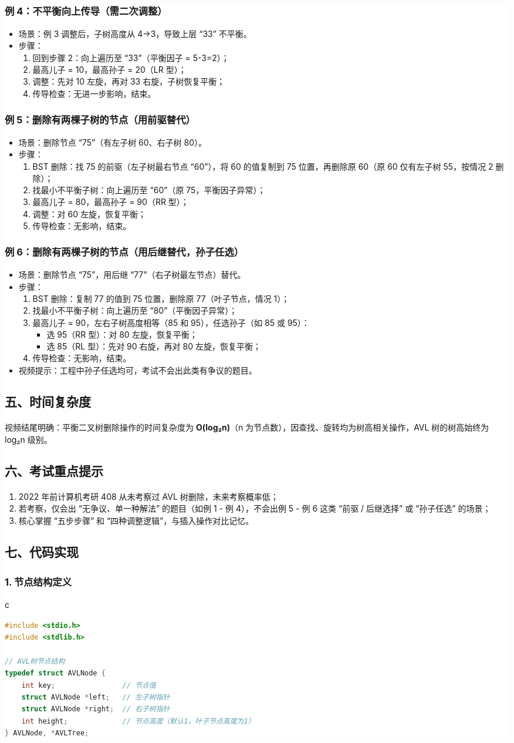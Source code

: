 ### 例 4：不平衡向上传导（需二次调整）

- 场景：例 3 调整后，子树高度从 4→3，导致上层 “33” 不平衡。
- 步骤：
	1. 回到步骤 2：向上遍历至 “33”（平衡因子 = 5-3=2）；
	2. 最高儿子 = 10，最高孙子 = 20（LR 型）；
	3. 调整：先对 10 左旋，再对 33 右旋，子树恢复平衡；
	4. 传导检查：无进一步影响，结束。

### 例 5：删除有两棵子树的节点（用前驱替代）

- 场景：删除节点 “75”（有左子树 60、右子树 80）。
- 步骤：
	1. BST 删除：找 75 的前驱（左子树最右节点 “60”），将 60 的值复制到 75 位置，再删除原 60（原 60 仅有左子树 55，按情况 2 删除）；
	2. 找最小不平衡子树：向上遍历至 “60”（原 75，平衡因子异常）；
	3. 最高儿子 = 80，最高孙子 = 90（RR 型）；
	4. 调整：对 60 左旋，恢复平衡；
	5. 传导检查：无影响，结束。

### 例 6：删除有两棵子树的节点（用后继替代，孙子任选）

- 场景：删除节点 “75”，用后继 “77”（右子树最左节点）替代。
- 步骤：
	1. BST 删除：复制 77 的值到 75 位置，删除原 77（叶子节点，情况 1）；
	2. 找最小不平衡子树：向上遍历至 “80”（平衡因子异常）；
	3. 最高儿子 = 90，左右子树高度相等（85 和 95），任选孙子（如 85 或 95）：
		- 选 95（RR 型）：对 80 左旋，恢复平衡；
		- 选 85（RL 型）：先对 90 右旋，再对 80 左旋，恢复平衡；
	4. 传导检查：无影响，结束。
- 视频提示：工程中孙子任选均可，考试不会出此类有争议的题目。

## 五、时间复杂度

视频结尾明确：平衡二叉树删除操作的时间复杂度为 **O(log₂n)**（n 为节点数），因查找、旋转均为树高相关操作，AVL 树的树高始终为 log₂n 级别。

## 六、考试重点提示

1. 2022 年前计算机考研 408 从未考察过 AVL 树删除，未来考察概率低；
2. 若考察，仅会出 “无争议、单一种解法” 的题目（如例 1 - 例 4），不会出例 5 - 例 6 这类 “前驱 / 后继选择” 或 “孙子任选” 的场景；
3. 核心掌握 “五步步骤” 和 “四种调整逻辑”，与插入操作对比记忆。

## 七、代码实现

### 1. 节点结构定义

c

```c
#include <stdio.h>
#include <stdlib.h>

// AVL树节点结构
typedef struct AVLNode {
    int key;                // 节点值
    struct AVLNode *left;   // 左子树指针
    struct AVLNode *right;  // 右子树指针
    int height;             // 节点高度（默认1，叶子节点高度为1）
} AVLNode, *AVLTree;
```
